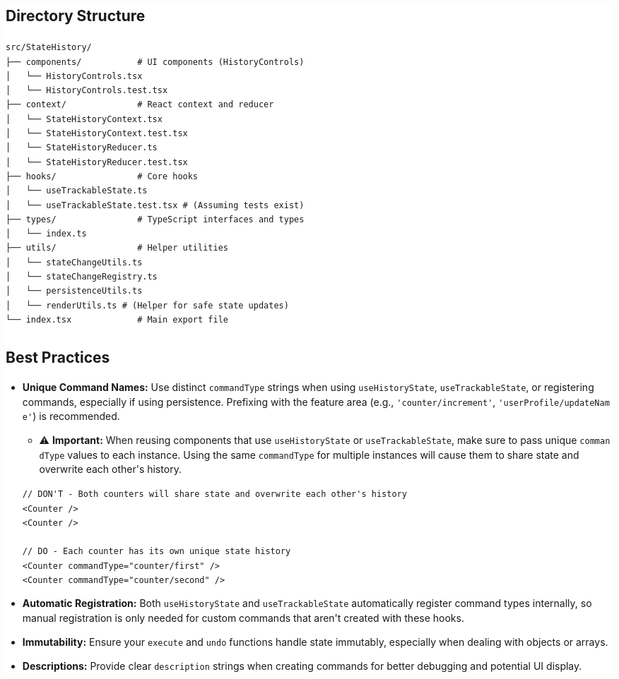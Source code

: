 ## Directory Structure

```
src/StateHistory/
├── components/           # UI components (HistoryControls)
│   └── HistoryControls.tsx
│   └── HistoryControls.test.tsx
├── context/              # React context and reducer
│   └── StateHistoryContext.tsx
│   └── StateHistoryContext.test.tsx
│   └── StateHistoryReducer.ts
│   └── StateHistoryReducer.test.tsx
├── hooks/                # Core hooks
│   └── useTrackableState.ts
│   └── useTrackableState.test.tsx # (Assuming tests exist)
├── types/                # TypeScript interfaces and types
│   └── index.ts
├── utils/                # Helper utilities
│   └── stateChangeUtils.ts
│   └── stateChangeRegistry.ts
│   └── persistenceUtils.ts
│   └── renderUtils.ts # (Helper for safe state updates)
└── index.tsx             # Main export file
```

## Best Practices

- **Unique Command Names:** Use distinct `commandType` strings when using `useHistoryState`, `useTrackableState`, or registering commands, especially if using persistence. Prefixing with the feature area (e.g., `'counter/increment'`, `'userProfile/updateName'`) is recommended.

  - ⚠️ **Important:** When reusing components that use `useHistoryState` or `useTrackableState`, make sure to pass unique `commandType` values to each instance. Using the same `commandType` for multiple instances will cause them to share state and overwrite each other's history.

  ```tsx
  // DON'T - Both counters will share state and overwrite each other's history
  <Counter />
  <Counter />

  // DO - Each counter has its own unique state history
  <Counter commandType="counter/first" />
  <Counter commandType="counter/second" />
  ```

- **Automatic Registration:** Both `useHistoryState` and `useTrackableState` automatically register command types internally, so manual registration is only needed for custom commands that aren't created with these hooks.
- **Immutability:** Ensure your `execute` and `undo` functions handle state immutably, especially when dealing with objects or arrays.
- **Descriptions:** Provide clear `description` strings when creating commands for better debugging and potential UI display.
